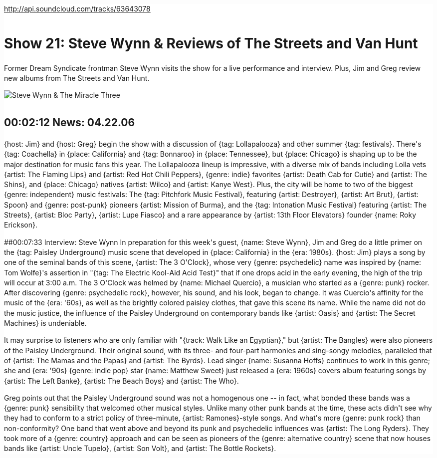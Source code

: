 


http://api.soundcloud.com/tracks/63643078

# Show 21: Steve Wynn & Reviews of The Streets and Van Hunt
Former Dream Syndicate frontman Steve Wynn visits the show for a live performance and interview. Plus, Jim and Greg review new albums from The Streets and Van Hunt.

![Steve Wynn & The Miracle Three](http://static.soundopinions.org/images/2006/stevewynn06.jpg)

## 00:02:12 News: 04.22.06
{host: Jim} and {host: Greg} begin the show with a discussion of {tag: Lollapalooza} and other summer {tag: festivals}. There's {tag: Coachella} in {place: California} and {tag: Bonnaroo} in {place: Tennessee}, but {place: Chicago} is shaping up to be the major destination for music fans this year. The Lollapalooza lineup is impressive, with a diverse mix of bands including Lolla vets {artist: The Flaming Lips} and {artist: Red Hot Chili Peppers}, {genre: indie} favorites {artist: Death Cab for Cutie} and {artist: The Shins}, and {place: Chicago} natives {artist: Wilco} and {artist: Kanye West}. Plus, the city will be home to two of the biggest {genre: independent} music festivals: The {tag: Pitchfork Music Festival}, featuring {artist: Destroyer}, {artist: Art Brut}, {artist: Spoon} and {genre: post-punk} pioneers {artist: Mission of Burma}, and the {tag: Intonation Music Festival} featuring {artist: The Streets}, {artist: Bloc Party}, {artist: Lupe Fiasco} and a rare appearance by {artist: 13th Floor Elevators} founder {name: Roky Erickson}.

##00:07:33 Interview: Steve Wynn
In preparation for this week's guest, {name: Steve Wynn}, Jim and Greg do a little primer on the {tag: Paisley Underground} music scene that developed in {place: California} in the {era: 1980s}. {host: Jim} plays a song by one of the seminal bands of this scene, {artist: The 3 O'Clock}, whose very {genre: psychedelic} name was inspired by {name: Tom Wolfe}'s assertion in "{tag: The Electric Kool-Aid Acid Test}" that if one drops acid in the early evening, the high of the trip will occur at 3:00 a.m. The 3 O'Clock was helmed by {name: Michael Quercio}, a musician who started as a {genre: punk} rocker. After discovering {genre: psychedelic rock}, however, his sound, and his look, began to change. It was Cuercio's affinity for the music of the {era: '60s}, as well as the brightly colored paisley clothes, that gave this scene its name. While the name did not do the music justice, the influence of the Paisley Underground on contemporary bands like {artist: Oasis} and {artist: The Secret Machines} is undeniable.

It may surprise to listeners who are only familiar with "{track: Walk Like an Egyptian}," but {artist: The Bangles} were also pioneers of the Paisley Underground. Their original sound, with its three- and four-part harmonies and sing-songy melodies, paralleled that of {artist: The Mamas and the Papas} and {artist: The Byrds}. Lead singer {name: Susanna Hoffs} continues to work in this genre; she and {era: '90s} {genre: indie pop} star {name: Matthew Sweet} just released a {era: 1960s} covers album featuring songs by {artist: The Left Banke}, {artist: The Beach Boys} and {artist: The Who}.

Greg points out that the Paisley Underground sound was not a homogenous one -- in fact, what bonded these bands was a {genre: punk} sensibility that welcomed other musical styles. Unlike many other punk bands at the time, these acts didn't see why they had to conform to a strict policy of three-minute, {artist: Ramones}-style songs. And what's more {genre: punk rock} than non-conformity? One band that went above and beyond its punk and psychedelic influences was {artist: The Long Ryders}. They took more of a {genre: country} approach and can be seen as pioneers of the {genre: alternative country} scene that now houses bands like {artist: Uncle Tupelo}, {artist: Son Volt}, and {artist: The Bottle Rockets}.
